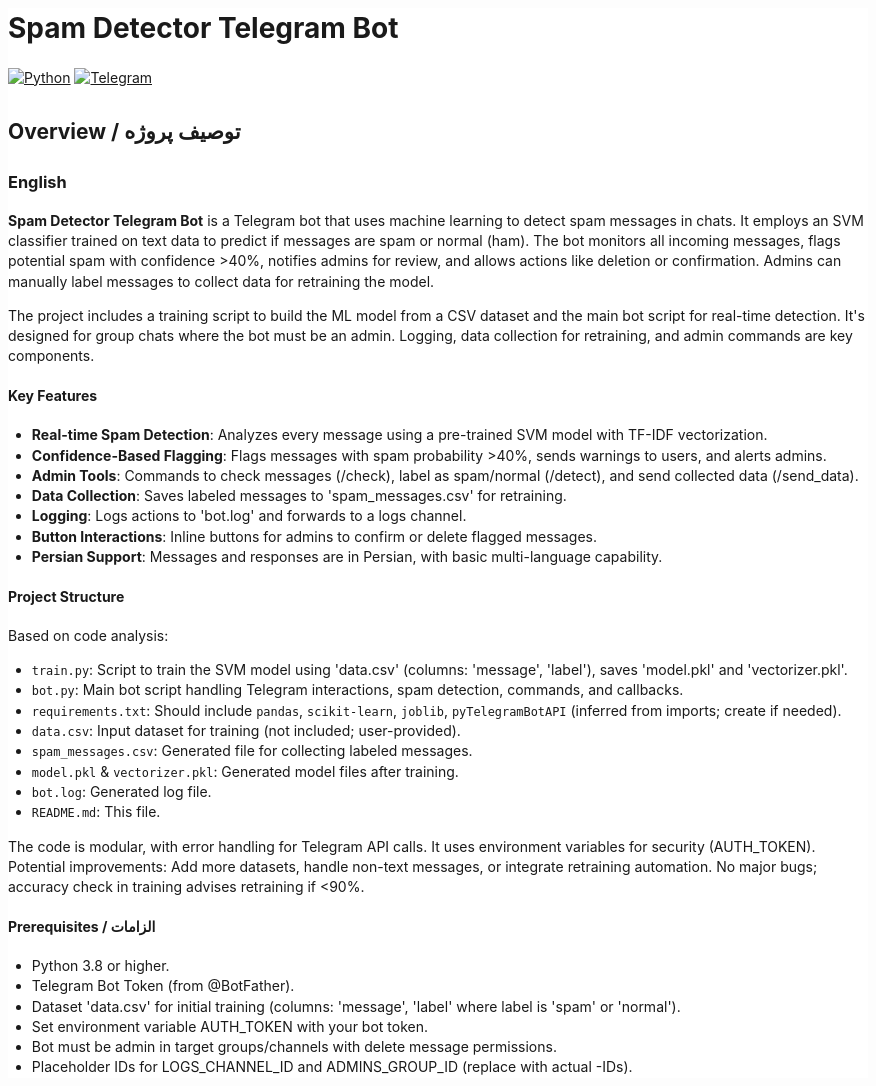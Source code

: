 # Spam Detector Telegram Bot

[![Python](https://img.shields.io/badge/Python-3.8%2B-blue)](https://www.python.org/)
[![Telegram](https://img.shields.io/badge/Telegram-Bot-green)](https://core.telegram.org/bots)

## Overview / توصیف پروژه

### English
**Spam Detector Telegram Bot** is a Telegram bot that uses machine learning to detect spam messages in chats. It employs an SVM classifier trained on text data to predict if messages are spam or normal (ham). The bot monitors all incoming messages, flags potential spam with confidence >40%, notifies admins for review, and allows actions like deletion or confirmation. Admins can manually label messages to collect data for retraining the model.

The project includes a training script to build the ML model from a CSV dataset and the main bot script for real-time detection. It's designed for group chats where the bot must be an admin. Logging, data collection for retraining, and admin commands are key components.

#### Key Features
- **Real-time Spam Detection**: Analyzes every message using a pre-trained SVM model with TF-IDF vectorization.
- **Confidence-Based Flagging**: Flags messages with spam probability >40%, sends warnings to users, and alerts admins.
- **Admin Tools**: Commands to check messages (/check), label as spam/normal (/detect), and send collected data (/send_data).
- **Data Collection**: Saves labeled messages to 'spam_messages.csv' for retraining.
- **Logging**: Logs actions to 'bot.log' and forwards to a logs channel.
- **Button Interactions**: Inline buttons for admins to confirm or delete flagged messages.
- **Persian Support**: Messages and responses are in Persian, with basic multi-language capability.

#### Project Structure
Based on code analysis:
- `train.py`: Script to train the SVM model using 'data.csv' (columns: 'message', 'label'), saves 'model.pkl' and 'vectorizer.pkl'.
- `bot.py`: Main bot script handling Telegram interactions, spam detection, commands, and callbacks.
- `requirements.txt`: Should include `pandas`, `scikit-learn`, `joblib`, `pyTelegramBotAPI` (inferred from imports; create if needed).
- `data.csv`: Input dataset for training (not included; user-provided).
- `spam_messages.csv`: Generated file for collecting labeled messages.
- `model.pkl` & `vectorizer.pkl`: Generated model files after training.
- `bot.log`: Generated log file.
- `README.md`: This file.

The code is modular, with error handling for Telegram API calls. It uses environment variables for security (AUTH_TOKEN). Potential improvements: Add more datasets, handle non-text messages, or integrate retraining automation. No major bugs; accuracy check in training advises retraining if <90%.

#### Prerequisites / الزامات
- Python 3.8 or higher.
- Telegram Bot Token (from @BotFather).
- Dataset 'data.csv' for initial training (columns: 'message', 'label' where label is 'spam' or 'normal').
- Set environment variable AUTH_TOKEN with your bot token.
- Bot must be admin in target groups/channels with delete message permissions.
- Placeholder IDs for LOGS_CHANNEL_ID and ADMINS_GROUP_ID (replace with actual -IDs).
